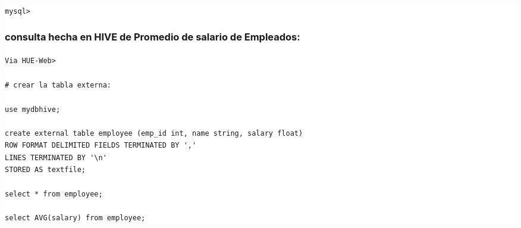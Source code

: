     mysql>

### consulta hecha en HIVE de Promedio de salario de Empleados:

    Via HUE-Web> 

    # crear la tabla externa:

    use mydbhive;

    create external table employee (emp_id int, name string, salary float) 
    ROW FORMAT DELIMITED FIELDS TERMINATED BY ','  
    LINES TERMINATED BY '\n' 
    STORED AS textfile;

    select * from employee;

    select AVG(salary) from employee;